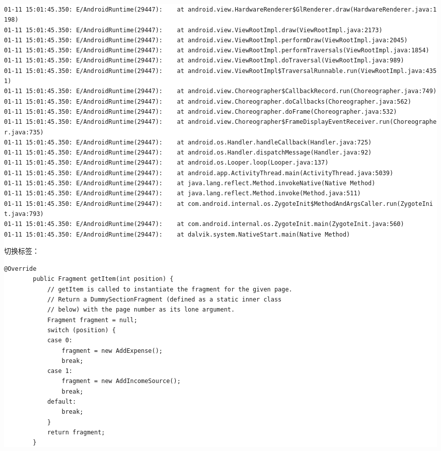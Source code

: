 ```
01-11 15:01:45.350: E/AndroidRuntime(29447):    at android.view.HardwareRenderer$GlRenderer.draw(HardwareRenderer.java:1198)
01-11 15:01:45.350: E/AndroidRuntime(29447):    at android.view.ViewRootImpl.draw(ViewRootImpl.java:2173)
01-11 15:01:45.350: E/AndroidRuntime(29447):    at android.view.ViewRootImpl.performDraw(ViewRootImpl.java:2045)
01-11 15:01:45.350: E/AndroidRuntime(29447):    at android.view.ViewRootImpl.performTraversals(ViewRootImpl.java:1854)
01-11 15:01:45.350: E/AndroidRuntime(29447):    at android.view.ViewRootImpl.doTraversal(ViewRootImpl.java:989)
01-11 15:01:45.350: E/AndroidRuntime(29447):    at android.view.ViewRootImpl$TraversalRunnable.run(ViewRootImpl.java:4351)
01-11 15:01:45.350: E/AndroidRuntime(29447):    at android.view.Choreographer$CallbackRecord.run(Choreographer.java:749)
01-11 15:01:45.350: E/AndroidRuntime(29447):    at android.view.Choreographer.doCallbacks(Choreographer.java:562)
01-11 15:01:45.350: E/AndroidRuntime(29447):    at android.view.Choreographer.doFrame(Choreographer.java:532)
01-11 15:01:45.350: E/AndroidRuntime(29447):    at android.view.Choreographer$FrameDisplayEventReceiver.run(Choreographer.java:735)
01-11 15:01:45.350: E/AndroidRuntime(29447):    at android.os.Handler.handleCallback(Handler.java:725)
01-11 15:01:45.350: E/AndroidRuntime(29447):    at android.os.Handler.dispatchMessage(Handler.java:92)
01-11 15:01:45.350: E/AndroidRuntime(29447):    at android.os.Looper.loop(Looper.java:137)
01-11 15:01:45.350: E/AndroidRuntime(29447):    at android.app.ActivityThread.main(ActivityThread.java:5039)
01-11 15:01:45.350: E/AndroidRuntime(29447):    at java.lang.reflect.Method.invokeNative(Native Method)
01-11 15:01:45.350: E/AndroidRuntime(29447):    at java.lang.reflect.Method.invoke(Method.java:511)
01-11 15:01:45.350: E/AndroidRuntime(29447):    at com.android.internal.os.ZygoteInit$MethodAndArgsCaller.run(ZygoteInit.java:793)
01-11 15:01:45.350: E/AndroidRuntime(29447):    at com.android.internal.os.ZygoteInit.main(ZygoteInit.java:560)
01-11 15:01:45.350: E/AndroidRuntime(29447):    at dalvik.system.NativeStart.main(Native Method) 
```

切换标签：

```
@Override
        public Fragment getItem(int position) {
            // getItem is called to instantiate the fragment for the given page.
            // Return a DummySectionFragment (defined as a static inner class
            // below) with the page number as its lone argument.
            Fragment fragment = null;           
            switch (position) {
            case 0:
                fragment = new AddExpense();
                break;
            case 1:
                fragment = new AddIncomeSource();
                break;
            default:
                break;
            }
            return fragment;
        } 
```
